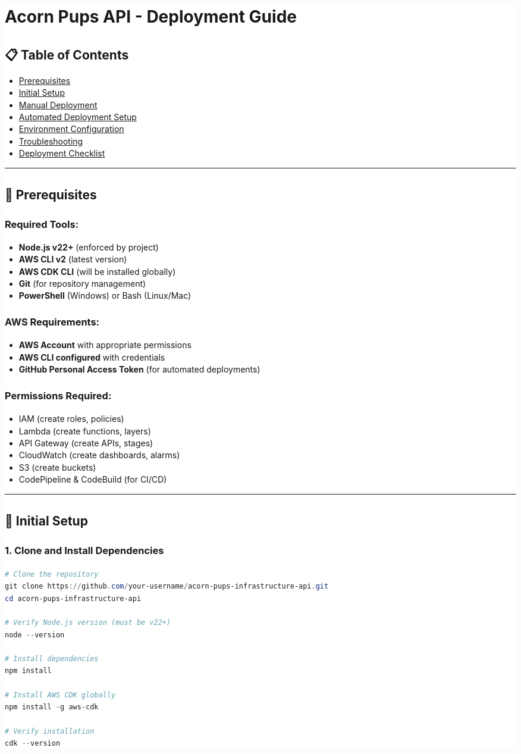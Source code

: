 # Acorn Pups API - Deployment Guide

## 📋 **Table of Contents**
- [Prerequisites](#prerequisites)
- [Initial Setup](#initial-setup)
- [Manual Deployment](#manual-deployment)
- [Automated Deployment Setup](#automated-deployment-setup)
- [Environment Configuration](#environment-configuration)
- [Troubleshooting](#troubleshooting)
- [Deployment Checklist](#deployment-checklist)

---

## 🔧 **Prerequisites**

### **Required Tools:**
- **Node.js v22+** (enforced by project)
- **AWS CLI v2** (latest version)
- **AWS CDK CLI** (will be installed globally)
- **Git** (for repository management)
- **PowerShell** (Windows) or Bash (Linux/Mac)

### **AWS Requirements:**
- **AWS Account** with appropriate permissions
- **AWS CLI configured** with credentials
- **GitHub Personal Access Token** (for automated deployments)

### **Permissions Required:**
- IAM (create roles, policies)
- Lambda (create functions, layers)
- API Gateway (create APIs, stages)
- CloudWatch (create dashboards, alarms)
- S3 (create buckets)
- CodePipeline & CodeBuild (for CI/CD)

---

## 🚀 **Initial Setup**

### **1. Clone and Install Dependencies**
```powershell
# Clone the repository
git clone https://github.com/your-username/acorn-pups-infrastructure-api.git
cd acorn-pups-infrastructure-api

# Verify Node.js version (must be v22+)
node --version

# Install dependencies
npm install

# Install AWS CDK globally
npm install -g aws-cdk

# Verify installation
cdk --version
```
